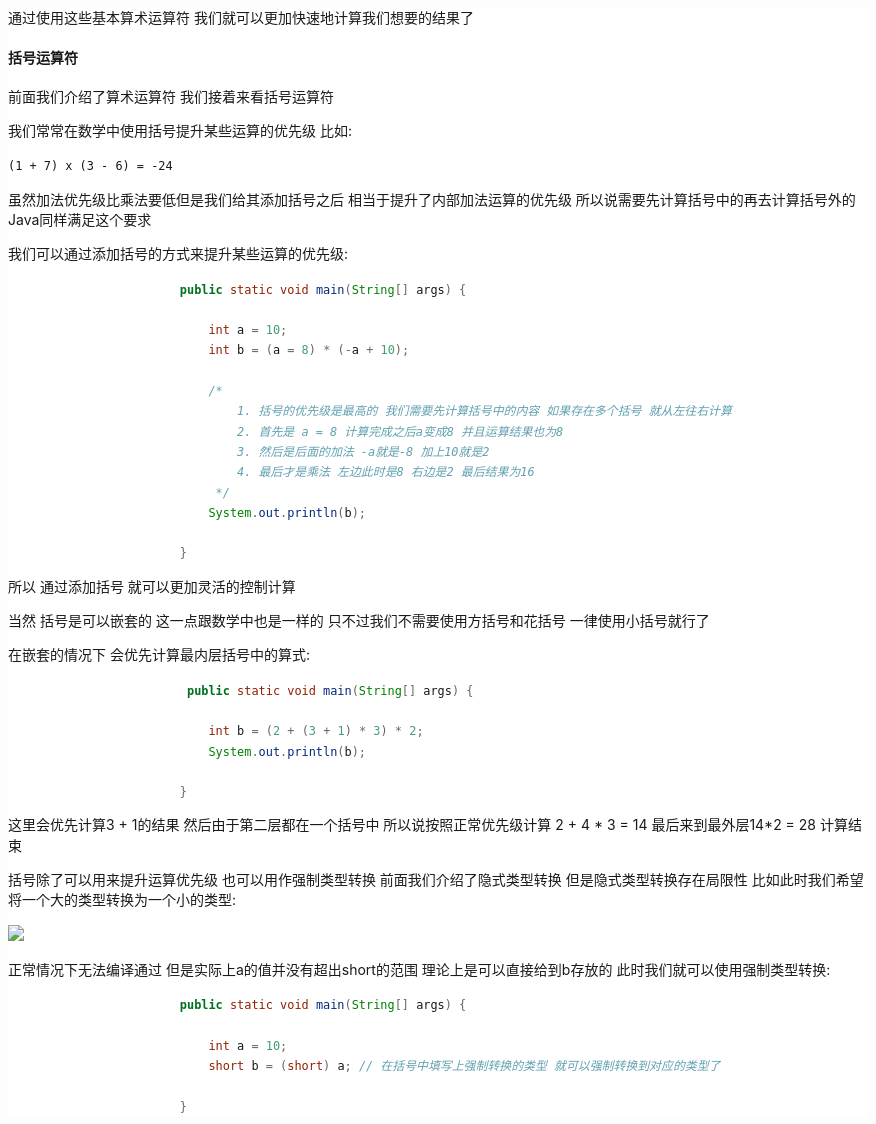 ```java
```

通过使用这些基本算术运算符 我们就可以更加快速地计算我们想要的结果了

#### 括号运算符
前面我们介绍了算术运算符 我们接着来看括号运算符

我们常常在数学中使用括号提升某些运算的优先级 比如:

    (1 + 7) x (3 - 6) = -24

虽然加法优先级比乘法要低但是我们给其添加括号之后 相当于提升了内部加法运算的优先级 所以说需要先计算括号中的再去计算括号外的 Java同样满足这个要求

我们可以通过添加括号的方式来提升某些运算的优先级:

```java
                        public static void main(String[] args) {
                        
                            int a = 10;
                            int b = (a = 8) * (-a + 10);
                            
                            /*
                                1. 括号的优先级是最高的 我们需要先计算括号中的内容 如果存在多个括号 就从左往右计算
                                2. 首先是 a = 8 计算完成之后a变成8 并且运算结果也为8
                                3. 然后是后面的加法 -a就是-8 加上10就是2
                                4. 最后才是乘法 左边此时是8 右边是2 最后结果为16
                             */
                            System.out.println(b);
                            
                        }
```

所以 通过添加括号 就可以更加灵活的控制计算

当然 括号是可以嵌套的 这一点跟数学中也是一样的 只不过我们不需要使用方括号和花括号 一律使用小括号就行了

在嵌套的情况下 会优先计算最内层括号中的算式:

```java
                         public static void main(String[] args) {
    
                            int b = (2 + (3 + 1) * 3) * 2;
                            System.out.println(b);
                            
                        }
```

这里会优先计算3 + 1的结果 然后由于第二层都在一个括号中 所以说按照正常优先级计算 2 + 4 * 3 = 14 最后来到最外层14*2 = 28 计算结束

括号除了可以用来提升运算优先级 也可以用作强制类型转换 前面我们介绍了隐式类型转换 但是隐式类型转换存在局限性 比如此时我们希望将一个大的类型转换为一个小的类型:

<img src="https://image.itbaima.cn/markdown/2022/09/17/En2uzTl5PFgKeNX.png"/>

正常情况下无法编译通过 但是实际上a的值并没有超出short的范围 理论上是可以直接给到b存放的 此时我们就可以使用强制类型转换:

```java
                        public static void main(String[] args) {
    
                            int a = 10;
                            short b = (short) a; // 在括号中填写上强制转换的类型 就可以强制转换到对应的类型了
    
                        }
```
